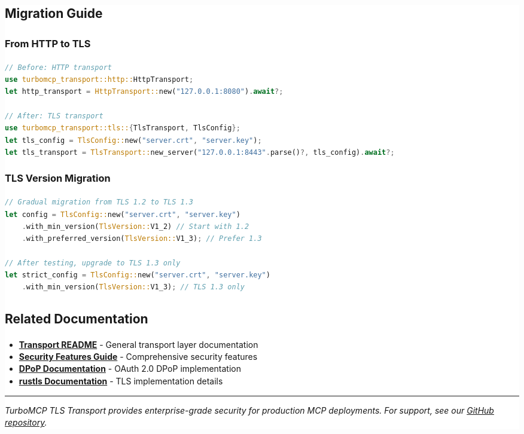 ## Migration Guide

### From HTTP to TLS

```rust
// Before: HTTP transport
use turbomcp_transport::http::HttpTransport;
let http_transport = HttpTransport::new("127.0.0.1:8080").await?;

// After: TLS transport
use turbomcp_transport::tls::{TlsTransport, TlsConfig};
let tls_config = TlsConfig::new("server.crt", "server.key");
let tls_transport = TlsTransport::new_server("127.0.0.1:8443".parse()?, tls_config).await?;
```

### TLS Version Migration

```rust
// Gradual migration from TLS 1.2 to TLS 1.3
let config = TlsConfig::new("server.crt", "server.key")
    .with_min_version(TlsVersion::V1_2) // Start with 1.2
    .with_preferred_version(TlsVersion::V1_3); // Prefer 1.3

// After testing, upgrade to TLS 1.3 only
let strict_config = TlsConfig::new("server.crt", "server.key")
    .with_min_version(TlsVersion::V1_3); // TLS 1.3 only
```

## Related Documentation

- **[Transport README](./README.md)** - General transport layer documentation
- **[Security Features Guide](./SECURITY_FEATURES.md)** - Comprehensive security features
- **[DPoP Documentation](../turbomcp-dpop/README.md)** - OAuth 2.0 DPoP implementation
- **[rustls Documentation](https://docs.rs/rustls/)** - TLS implementation details

---

*TurboMCP TLS Transport provides enterprise-grade security for production MCP deployments. For support, see our [GitHub repository](https://github.com/Epistates/turbomcp).*